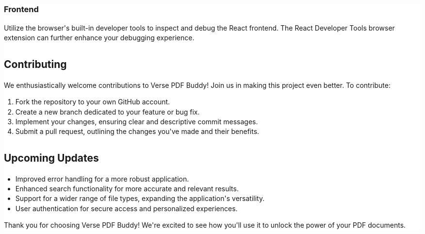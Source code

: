 ### Frontend

Utilize the browser's built-in developer tools to inspect and debug the React frontend. The React Developer Tools browser extension can further enhance your debugging experience.

## Contributing

We enthusiastically welcome contributions to Verse PDF Buddy! Join us in making this project even better. To contribute:

1.  Fork the repository to your own GitHub account.
2.  Create a new branch dedicated to your feature or bug fix.
3.  Implement your changes, ensuring clear and descriptive commit messages.
4.  Submit a pull request, outlining the changes you've made and their benefits.

## Upcoming Updates

- Improved error handling for a more robust application.
- Enhanced search functionality for more accurate and relevant results.
- Support for a wider range of file types, expanding the application's versatility.
- User authentication for secure access and personalized experiences.

Thank you for choosing Verse PDF Buddy! We're excited to see how you'll use it to unlock the power of your PDF documents.
